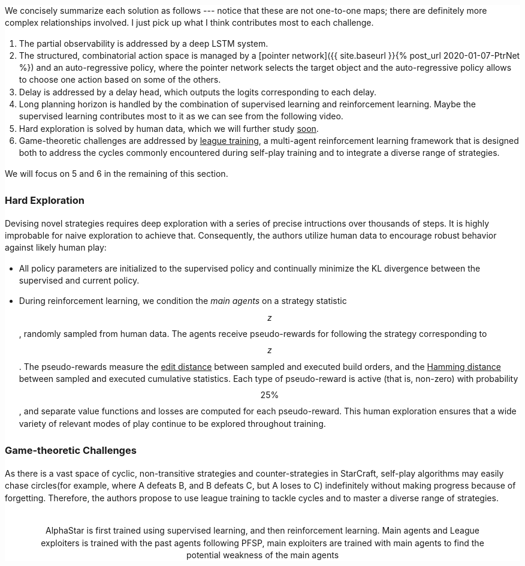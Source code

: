 We concisely summarize each solution as follows --- notice that these are not one-to-one maps; there are definitely more complex relationships involved. I just pick up what I think contributes most to each challenge.

1. The partial observability is addressed by a deep LSTM system.
2. The structured, combinatorial action space is managed by a [pointer network]({{ site.baseurl }}{% post_url 2020-01-07-PtrNet %}) and an auto-regressive policy, where the pointer network selects the target object and the auto-regressive policy allows to choose one action based on some of the others.
5. Delay is addressed by a delay head, which outputs the logits corresponding to each delay.
6. Long planning horizon is handled by the combination of supervised learning and reinforcement learning. Maybe the supervised learning contributes most to it as we can see from the following video.
5. Hard exploration is solved by human data, which we will further study [soon](#exp).
6. Game-theoretic challenges are addressed by [league training](#league), a multi-agent reinforcement learning framework that is designed both to address the cycles commonly encountered during self-play training and to integrate a diverse range of strategies.

We will focus on 5 and 6 in the remaining of this section.

<iframe width="560" height="315" src="https://www.youtube.com/embed/3UdH3lPF7nE?start=973" frameborder="0" allow="accelerometer; autoplay; encrypted-media; gyroscope; picture-in-picture" allowfullscreen></iframe>

### <a name='exp'></a>Hard Exploration

Devising novel strategies requires deep exploration with a series of precise intructions over thousands of steps. It is highly improbable for naive exploration to achieve that. Consequently, the authors utilize human data to encourage robust behavior against likely human play:

- All policy parameters are initialized to the supervised policy and continually minimize the KL divergence between the supervised and current policy.

- During reinforcement learning, we condition the *main agents* on a strategy statistic $$z$$, randomly sampled from human data. The agents receive pseudo-rewards for following the strategy corresponding to $$z$$. The pseudo-rewards measure the [edit distance](https://en.wikipedia.org/wiki/Edit_distance) between sampled and executed build orders, and the [Hamming distance](https://en.wikipedia.org/wiki/Hamming_distance) between sampled and executed cumulative statistics. Each type of pseudo-reward is active (that is, non-zero) with probability $$25\%$$, and separate value functions and losses are computed for each pseudo-reward. This human exploration ensures that a wide variety of relevant modes of play continue to be explored throughout training. 

### <a name='league'></a>Game-theoretic Challenges

As there is a vast space of cyclic, non-transitive strategies and counter-strategies in StarCraft, self-play algorithms may easily chase circles(for example, where A defeats B, and B defeats C, but A loses to C) indefinitely without making progress because of forgetting. Therefore, the authors propose to use league training to tackle cycles and to master a diverse range of strategies. 

<figure>
  <img src="{{ '/images/application/AlphaStar-framework.png' | absolute_url }}" alt="" width="1000">
  <figcaption>AlphaStar is first trained using supervised learning, and then reinforcement learning. Main agents and League exploiters is trained with the past agents following PFSP, main exploiters are trained with main agents to find the potential weakness of the main agents</figcaption>
  <style>
    figure figcaption {
    text-align: center;
    }
  </style>
</figure>
